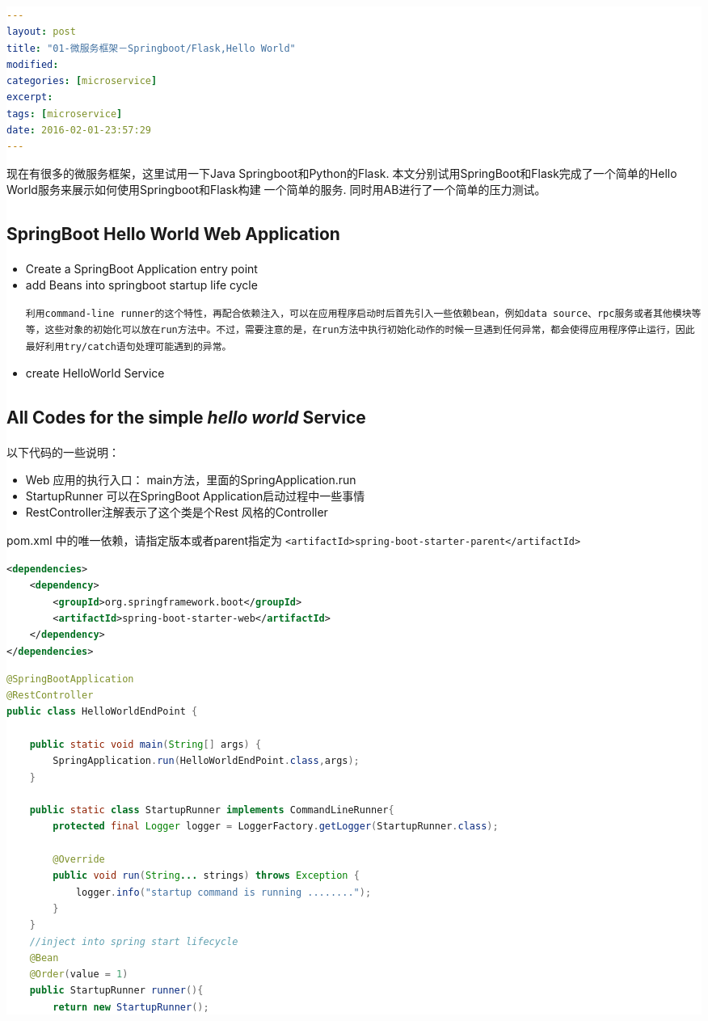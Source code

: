 ```yaml
---
layout: post
title: "01-微服务框架－Springboot/Flask,Hello World"
modified:
categories: [microservice]
excerpt:
tags: [microservice]
date: 2016-02-01-23:57:29
---
```


现在有很多的微服务框架，这里试用一下Java Springboot和Python的Flask.
本文分别试用SpringBoot和Flask完成了一个简单的Hello World服务来展示如何使用Springboot和Flask构建
一个简单的服务. 同时用AB进行了一个简单的压力测试。

## SpringBoot Hello World Web Application

- Create a SpringBoot Application entry point
- add Beans into springboot startup life cycle
  ```
  利用command-line runner的这个特性，再配合依赖注入，可以在应用程序启动时后首先引入一些依赖bean，例如data source、rpc服务或者其他模块等等，这些对象的初始化可以放在run方法中。不过，需要注意的是，在run方法中执行初始化动作的时候一旦遇到任何异常，都会使得应用程序停止运行，因此最好利用try/catch语句处理可能遇到的异常。
  ```
- create HelloWorld Service

## All Codes for the simple ***hello world*** Service

以下代码的一些说明：
- Web 应用的执行入口： main方法，里面的SpringApplication.run
- StartupRunner 可以在SpringBoot Application启动过程中一些事情
- RestController注解表示了这个类是个Rest 风格的Controller

pom.xml 中的唯一依赖，请指定版本或者parent指定为        ```<artifactId>spring-boot-starter-parent</artifactId>```

```xml
<dependencies>
    <dependency>
        <groupId>org.springframework.boot</groupId>
        <artifactId>spring-boot-starter-web</artifactId>
    </dependency>
</dependencies>
```

```java
@SpringBootApplication
@RestController
public class HelloWorldEndPoint {

    public static void main(String[] args) {
        SpringApplication.run(HelloWorldEndPoint.class,args);
    }

    public static class StartupRunner implements CommandLineRunner{
        protected final Logger logger = LoggerFactory.getLogger(StartupRunner.class);

        @Override
        public void run(String... strings) throws Exception {
            logger.info("startup command is running ........");
        }
    }
    //inject into spring start lifecycle
    @Bean
    @Order(value = 1)
    public StartupRunner runner(){
        return new StartupRunner();
```